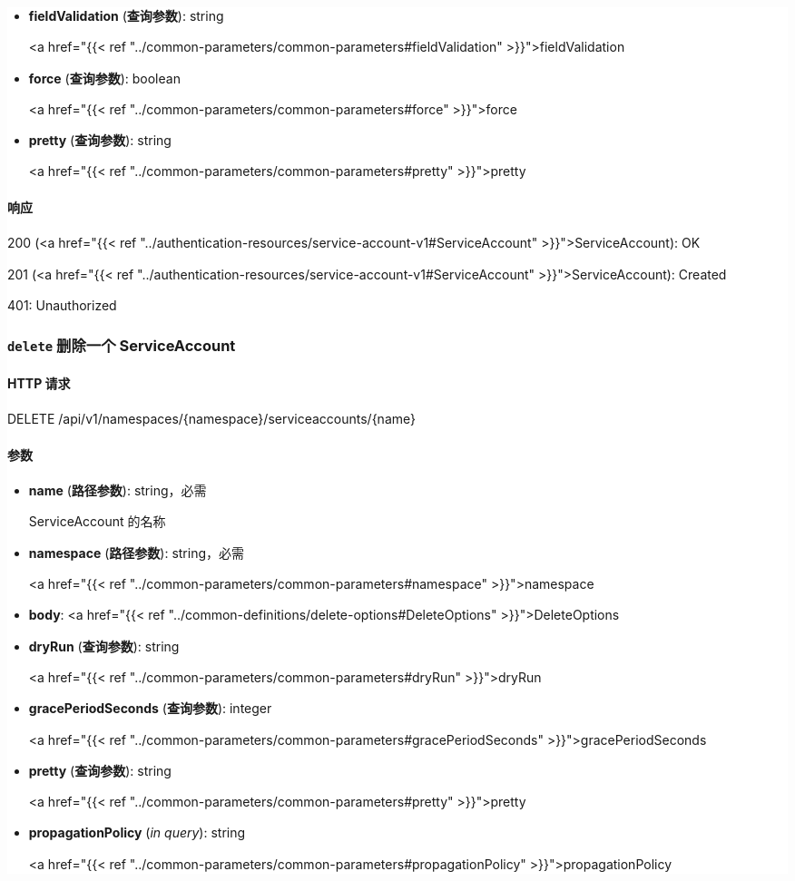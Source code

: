 - **fieldValidation** (**查询参数**): string

  <a href="{{< ref "../common-parameters/common-parameters#fieldValidation" >}}">fieldValidation</a>

- **force** (**查询参数**): boolean

  <a href="{{< ref "../common-parameters/common-parameters#force" >}}">force</a>


- **pretty** (**查询参数**): string

  <a href="{{< ref "../common-parameters/common-parameters#pretty" >}}">pretty</a>


#### 响应


200 (<a href="{{< ref "../authentication-resources/service-account-v1#ServiceAccount" >}}">ServiceAccount</a>): OK

201 (<a href="{{< ref "../authentication-resources/service-account-v1#ServiceAccount" >}}">ServiceAccount</a>): Created

401: Unauthorized

### `delete` 删除一个 ServiceAccount
#### HTTP 请求


DELETE /api/v1/namespaces/{namespace}/serviceaccounts/{name}

#### 参数

- **name** (**路径参数**): string，必需

  ServiceAccount 的名称


- **namespace** (**路径参数**): string，必需

  <a href="{{< ref "../common-parameters/common-parameters#namespace" >}}">namespace</a>


- **body**: <a href="{{< ref "../common-definitions/delete-options#DeleteOptions" >}}">DeleteOptions</a>

- **dryRun** (**查询参数**): string

  <a href="{{< ref "../common-parameters/common-parameters#dryRun" >}}">dryRun</a>

- **gracePeriodSeconds** (**查询参数**): integer

  <a href="{{< ref "../common-parameters/common-parameters#gracePeriodSeconds" >}}">gracePeriodSeconds</a>


- **pretty** (**查询参数**): string

  <a href="{{< ref "../common-parameters/common-parameters#pretty" >}}">pretty</a>


- **propagationPolicy** (*in query*): string

  <a href="{{< ref "../common-parameters/common-parameters#propagationPolicy" >}}">propagationPolicy</a>
